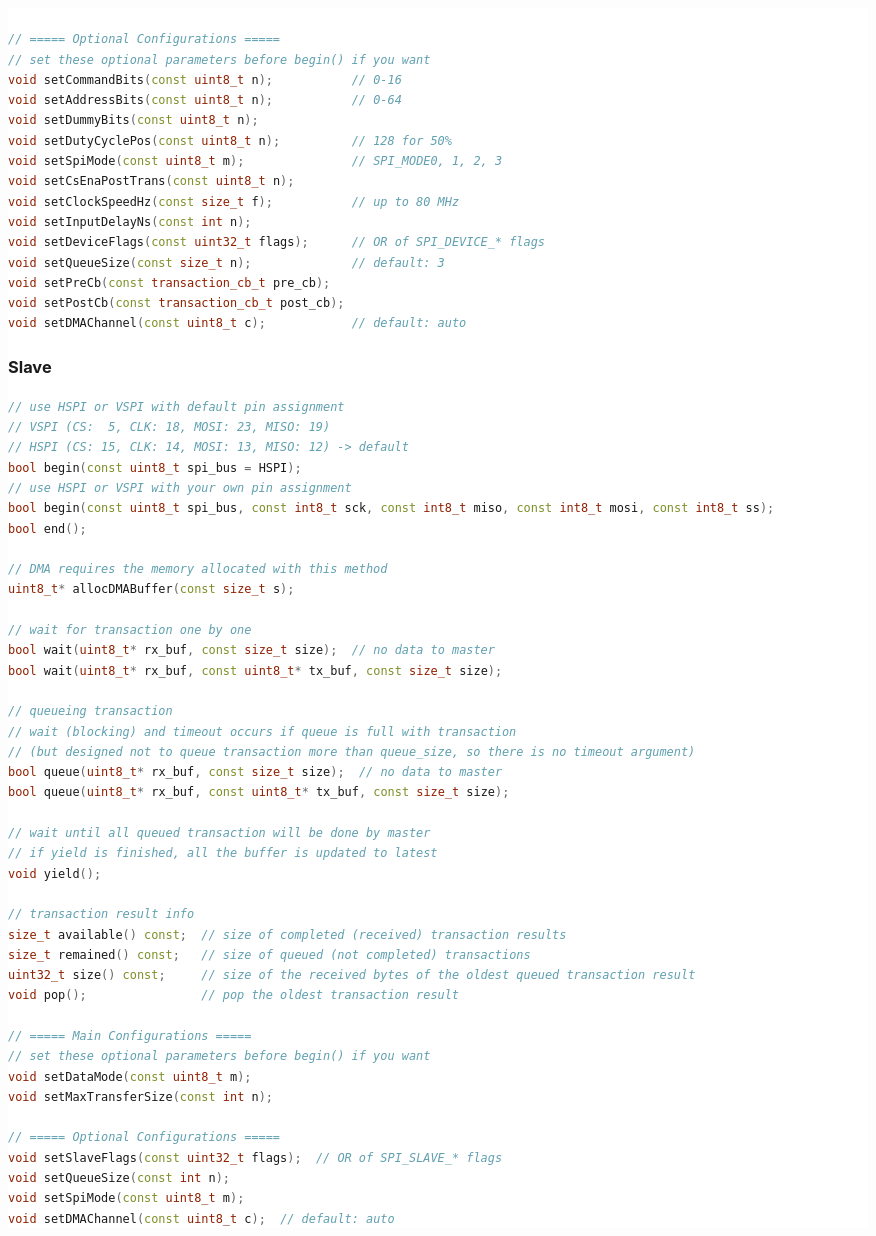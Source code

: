 ```C++

// ===== Optional Configurations =====
// set these optional parameters before begin() if you want
void setCommandBits(const uint8_t n);           // 0-16
void setAddressBits(const uint8_t n);           // 0-64
void setDummyBits(const uint8_t n);
void setDutyCyclePos(const uint8_t n);          // 128 for 50%
void setSpiMode(const uint8_t m);               // SPI_MODE0, 1, 2, 3
void setCsEnaPostTrans(const uint8_t n);
void setClockSpeedHz(const size_t f);           // up to 80 MHz
void setInputDelayNs(const int n);
void setDeviceFlags(const uint32_t flags);      // OR of SPI_DEVICE_* flags
void setQueueSize(const size_t n);              // default: 3
void setPreCb(const transaction_cb_t pre_cb);
void setPostCb(const transaction_cb_t post_cb);
void setDMAChannel(const uint8_t c);            // default: auto
```

### Slave

```C++
// use HSPI or VSPI with default pin assignment
// VSPI (CS:  5, CLK: 18, MOSI: 23, MISO: 19)
// HSPI (CS: 15, CLK: 14, MOSI: 13, MISO: 12) -> default
bool begin(const uint8_t spi_bus = HSPI);
// use HSPI or VSPI with your own pin assignment
bool begin(const uint8_t spi_bus, const int8_t sck, const int8_t miso, const int8_t mosi, const int8_t ss);
bool end();

// DMA requires the memory allocated with this method
uint8_t* allocDMABuffer(const size_t s);

// wait for transaction one by one
bool wait(uint8_t* rx_buf, const size_t size);  // no data to master
bool wait(uint8_t* rx_buf, const uint8_t* tx_buf, const size_t size);

// queueing transaction
// wait (blocking) and timeout occurs if queue is full with transaction
// (but designed not to queue transaction more than queue_size, so there is no timeout argument)
bool queue(uint8_t* rx_buf, const size_t size);  // no data to master
bool queue(uint8_t* rx_buf, const uint8_t* tx_buf, const size_t size);

// wait until all queued transaction will be done by master
// if yield is finished, all the buffer is updated to latest
void yield();

// transaction result info
size_t available() const;  // size of completed (received) transaction results
size_t remained() const;   // size of queued (not completed) transactions
uint32_t size() const;     // size of the received bytes of the oldest queued transaction result
void pop();                // pop the oldest transaction result

// ===== Main Configurations =====
// set these optional parameters before begin() if you want
void setDataMode(const uint8_t m);
void setMaxTransferSize(const int n);

// ===== Optional Configurations =====
void setSlaveFlags(const uint32_t flags);  // OR of SPI_SLAVE_* flags
void setQueueSize(const int n);
void setSpiMode(const uint8_t m);
void setDMAChannel(const uint8_t c);  // default: auto
```